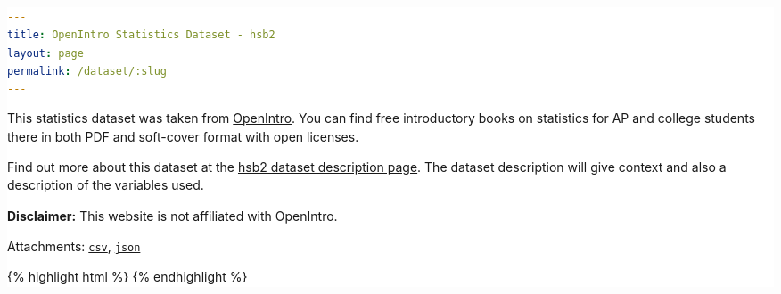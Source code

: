 ```yaml
---
title: OpenIntro Statistics Dataset - hsb2
layout: page
permalink: /dataset/:slug
---
```

<div id="dataset-info">
<p>This statistics dataset was taken from <a target="_blank" href="https://www.openintro.org">OpenIntro</a>. You can find free introductory books on statistics for AP and college students there in both PDF and soft-cover format with open licenses.</p>
<p>Find out more about this dataset at the <a target="_blank" href="https://www.openintro.org/data/index.php?data=hsb2">hsb2 dataset description page</a>. The dataset description will give context and also a description of the variables used.</p>
<p><strong>Disclaimer:</strong> This website is not affiliated with OpenIntro.</p></div>
<p id="dataset-attachments">Attachments: <code><a target="_blank" href="/assets/data/csv/dataset-633151894.csv">csv</a></code>, <code><a target="_blank" href="/assets/data/json/dataset-633151894.json">json</a></code></p>
<div id="dataset-iframe">
{% highlight html %}
<iframe src="https://pmagunia.com/iframe/openintro-statistics-dataset-hsb2.html" width="100%" height="100%" style="border:0px"></iframe>
{% endhighlight %}
</div>
<div id="grid"></div>
<script>let json_file = 'dataset-633151894.json';</script>